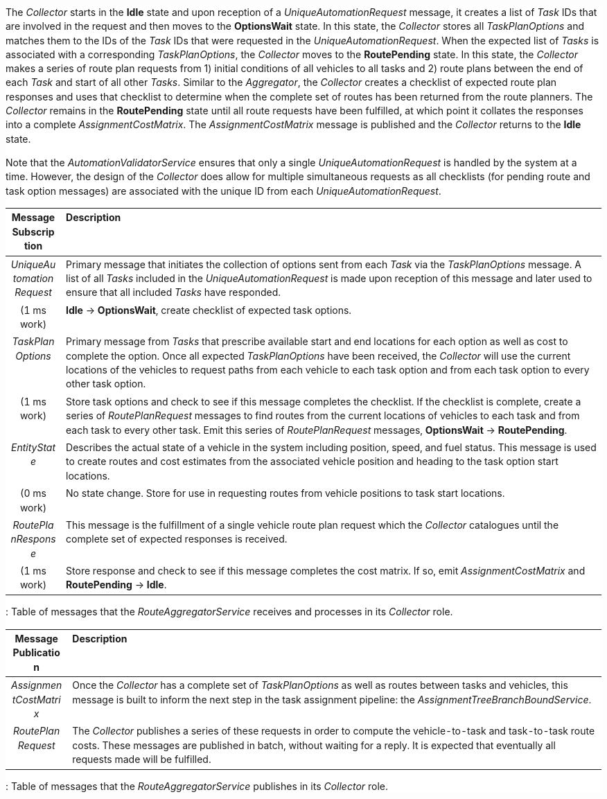 The *Collector* starts in the **Idle** state and upon reception of a
*UniqueAutomationRequest* message, it creates a list of *Task* IDs that
are involved in the request and then moves to the **OptionsWait** state.
In this state, the *Collector* stores all *TaskPlanOptions* and matches
them to the IDs of the *Task* IDs that were requested in the
*UniqueAutomationRequest*. When the expected list of *Tasks* is
associated with a corresponding *TaskPlanOptions*, the *Collector* moves
to the **RoutePending** state. In this state, the *Collector* makes a
series of route plan requests from 1) initial conditions of all vehicles
to all tasks and 2) route plans between the end of each *Task* and start
of all other *Tasks*. Similar to the *Aggregator*, the *Collector*
creates a checklist of expected route plan responses and uses that
checklist to determine when the complete set of routes has been returned
from the route planners. The *Collector* remains in the **RoutePending**
state until all route requests have been fulfilled, at which point it
collates the responses into a complete *AssignmentCostMatrix*. The
*AssignmentCostMatrix* message is published and the *Collector* returns
to the **Idle** state.

Note that the *AutomationValidatorService* ensures that only a single
*UniqueAutomationRequest* is handled by the system at a time. However,
the design of the *Collector* does allow for multiple simultaneous
requests as all checklists (for pending route and task option messages)
are associated with the unique ID from each *UniqueAutomationRequest*.

| Message Subscription | Description |
|:---:|:---|
| *UniqueAutomationRequest* | Primary message that initiates the collection of options sent from each *Task* via the *TaskPlanOptions* message. A list of all *Tasks* included in the *UniqueAutomationRequest* is made upon reception of this message and later used to ensure that all included *Tasks* have responded. |
| (1 ms work) | **Idle** -&gt; **OptionsWait**, create checklist of expected task options. |
| *TaskPlanOptions* | Primary message from *Tasks* that prescribe available start and end locations for each option as well as cost to complete the option. Once all expected *TaskPlanOptions* have been received, the *Collector* will use the current locations of the vehicles to request paths from each vehicle to each task option and from each task option to every other task option. |
| (1 ms work) | Store task options and check to see if this message completes the checklist. If the checklist is complete, create a series of *RoutePlanRequest* messages to find routes from the current locations of vehicles to each task and from each task to every other task. Emit this series of *RoutePlanRequest* messages, **OptionsWait** -&gt; **RoutePending**. |
| *EntityState* | Describes the actual state of a vehicle in the system including position, speed, and fuel status. This message is used to create routes and cost estimates from the associated vehicle position and heading to the task option start locations. |
| (0 ms work) | No state change. Store for use in requesting routes from vehicle positions to task start locations. |
| *RoutePlanResponse* | This message is the fulfillment of a single vehicle route plan request which the *Collector* catalogues until the complete set of expected responses is received. |
| (1 ms work) | Store response and check to see if this message completes the cost matrix. If so, emit *AssignmentCostMatrix* and **RoutePending** -&gt; **Idle**. |

  : Table of messages that the *RouteAggregatorService* receives and
  processes in its *Collector* role.

| Message Publication | Description |
|:---:|:---|
| *AssignmentCostMatrix* | Once the *Collector* has a complete set of *TaskPlanOptions* as well as routes between tasks and vehicles, this message is built to inform the next step in the task assignment pipeline: the *AssignmentTreeBranchBoundService*. |
| *RoutePlanRequest* | The *Collector* publishes a series of these requests in order to compute the vehicle-to-task and task-to-task route costs. These messages are published in batch, without waiting for a reply. It is expected that eventually all requests made will be fulfilled. |

  : Table of messages that the *RouteAggregatorService* publishes in its
  *Collector* role.
